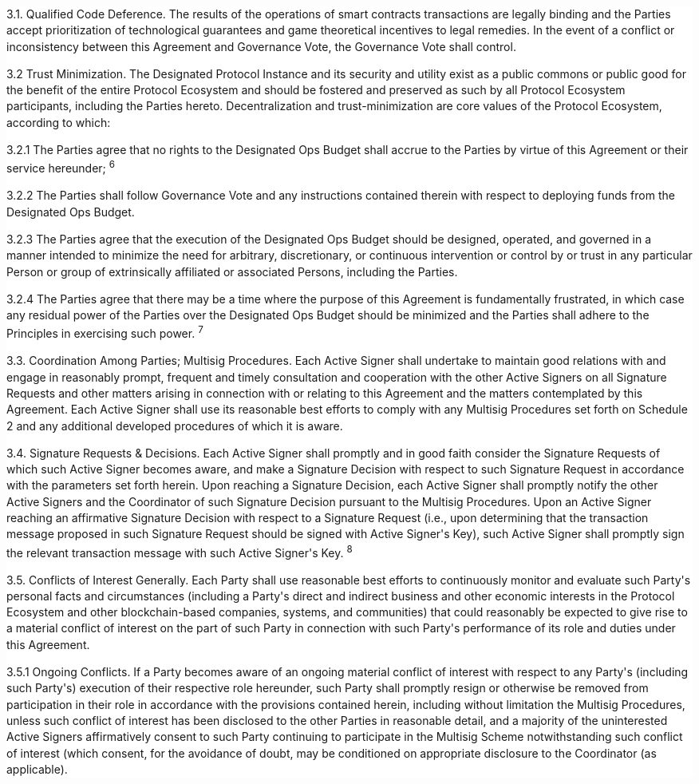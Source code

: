 3.1. Qualified Code Deference. The results of the operations of smart contracts transactions are legally binding and the Parties accept prioritization of technological guarantees and game theoretical incentives to legal remedies. In the event of a conflict or inconsistency between this Agreement and Governance Vote, the Governance Vote shall control.

3.2 Trust Minimization. The Designated Protocol Instance and its security and utility exist as a public commons or public good for the benefit of the entire Protocol Ecosystem and should be fostered and preserved as such by all Protocol Ecosystem participants, including the Parties hereto. Decentralization and trust-minimization are core values of the Protocol Ecosystem, according to which:

3.2.1 The Parties agree that no rights to the Designated Ops Budget shall accrue to the Parties by virtue of this Agreement or their service hereunder;
<sup>6</sup>

3.2.2 The Parties shall follow Governance Vote and any instructions contained therein with respect to deploying funds from the Designated Ops Budget.

3.2.3 The Parties agree that the execution of the Designated Ops Budget should be designed, operated, and governed in a manner intended to minimize the need for arbitrary, discretionary, or continuous intervention or control by or trust in any particular Person or group of extrinsically affiliated or associated Persons, including the Parties.

3.2.4 The Parties agree that there may be a time where the purpose of this Agreement is fundamentally frustrated, in which case any residual power of the Parties over the Designated Ops Budget should be minimized and the Parties shall adhere to the Principles in exercising such power.
<sup>7</sup>

3.3. Coordination Among Parties; Multisig Procedures. Each Active Signer shall undertake to maintain good relations with and engage in reasonably prompt, frequent and timely consultation and cooperation with the other Active Signers on all Signature Requests and other matters arising in connection with or relating to this Agreement and the matters contemplated by this Agreement. Each Active Signer shall use its reasonable best efforts to comply with any Multisig Procedures set forth on Schedule 2 and any additional developed procedures of which it is aware.

3.4. Signature Requests & Decisions. Each Active Signer shall promptly and in good faith consider the Signature Requests of which such Active Signer becomes aware, and make a Signature Decision with respect to such Signature Request in accordance with the parameters set forth herein. Upon reaching a Signature Decision, each Active Signer shall promptly notify the other Active Signers and the Coordinator of such Signature Decision pursuant to the Multisig Procedures. Upon an Active Signer reaching an affirmative Signature Decision with respect to a Signature Request (i.e., upon determining that the transaction message proposed in such Signature Request should be signed with Active Signer's Key), such Active Signer shall promptly sign the relevant transaction message with such Active Signer's Key.
<sup>8</sup>

3.5. Conflicts of Interest Generally. Each Party shall use reasonable best efforts to continuously monitor and evaluate such Party's personal facts and circumstances (including a Party's direct and indirect business and other economic interests in the Protocol Ecosystem and other blockchain-based companies, systems, and communities) that could reasonably be expected to give rise to a material conflict of interest on the part of such Party in connection with such Party's performance of its role and duties under this Agreement.

3.5.1 Ongoing Conflicts. If a Party becomes aware of an ongoing material conflict of interest with respect to any Party's (including such Party's) execution of their respective role hereunder, such Party shall promptly resign or otherwise be removed from participation in their role in accordance with the provisions contained herein, including without limitation the Multisig Procedures, unless such conflict of interest has been disclosed to the other Parties in reasonable detail, and a majority of the uninterested Active Signers affirmatively consent to such Party continuing to participate in the Multisig Scheme notwithstanding such conflict of interest (which consent, for the avoidance of doubt, may be conditioned on appropriate disclosure to the Coordinator (as applicable).
